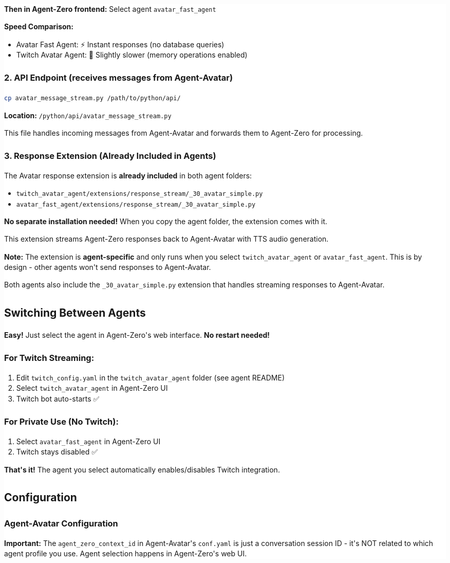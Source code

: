 **Then in Agent-Zero frontend:** Select agent `avatar_fast_agent`

**Speed Comparison:**
- Avatar Fast Agent: ⚡ Instant responses (no database queries)
- Twitch Avatar Agent: 🐢 Slightly slower (memory operations enabled)

### 2. API Endpoint (receives messages from Agent-Avatar)
```bash
cp avatar_message_stream.py /path/to/python/api/
```

**Location:** `/python/api/avatar_message_stream.py`

This file handles incoming messages from Agent-Avatar and forwards them to Agent-Zero for processing.

### 3. Response Extension (Already Included in Agents)

The Avatar response extension is **already included** in both agent folders:
- `twitch_avatar_agent/extensions/response_stream/_30_avatar_simple.py`
- `avatar_fast_agent/extensions/response_stream/_30_avatar_simple.py`

**No separate installation needed!** When you copy the agent folder, the extension comes with it.

This extension streams Agent-Zero responses back to Agent-Avatar with TTS audio generation.

**Note:** The extension is **agent-specific** and only runs when you select `twitch_avatar_agent` or `avatar_fast_agent`. This is by design - other agents won't send responses to Agent-Avatar.

Both agents also include the `_30_avatar_simple.py` extension that handles streaming responses to Agent-Avatar.

## Switching Between Agents

**Easy!** Just select the agent in Agent-Zero's web interface. **No restart needed!**

### For Twitch Streaming:

1. Edit `twitch_config.yaml` in the `twitch_avatar_agent` folder (see agent README)
2. Select `twitch_avatar_agent` in Agent-Zero UI
3. Twitch bot auto-starts ✅

### For Private Use (No Twitch):

1. Select `avatar_fast_agent` in Agent-Zero UI
2. Twitch stays disabled ✅

**That's it!** The agent you select automatically enables/disables Twitch integration.

## Configuration

### Agent-Avatar Configuration

**Important:** The `agent_zero_context_id` in Agent-Avatar's `conf.yaml` is just a conversation session ID - it's NOT related to which agent profile you use. Agent selection happens in Agent-Zero's web UI.
